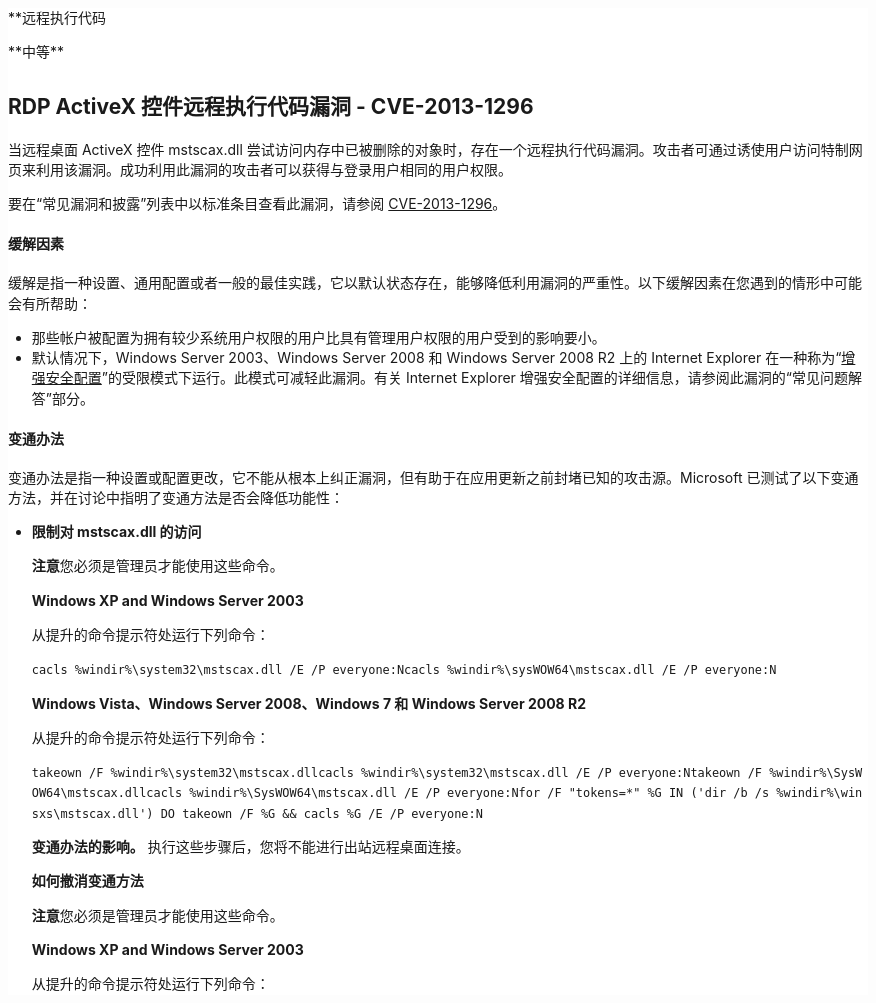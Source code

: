 **远程执行代码
</td>
<td style="border:1px solid black;">
**中等**
</td>
</tr>
</table>
<p> </p>

RDP ActiveX 控件远程执行代码漏洞 - CVE-2013-1296
------------------------------------------------

当远程桌面 ActiveX 控件 mstscax.dll 尝试访问内存中已被删除的对象时，存在一个远程执行代码漏洞。攻击者可通过诱使用户访问特制网页来利用该漏洞。成功利用此漏洞的攻击者可以获得与登录用户相同的用户权限。

要在“常见漏洞和披露”列表中以标准条目查看此漏洞，请参阅 [CVE-2013-1296](http://www.cve.mitre.org/cgi-bin/cvename.cgi?name=cve-2013-1296)。

#### 缓解因素

缓解是指一种设置、通用配置或者一般的最佳实践，它以默认状态存在，能够降低利用漏洞的严重性。以下缓解因素在您遇到的情形中可能会有所帮助：

-   那些帐户被配置为拥有较少系统用户权限的用户比具有管理用户权限的用户受到的影响要小。
-   默认情况下，Windows Server 2003、Windows Server 2008 和 Windows Server 2008 R2 上的 Internet Explorer 在一种称为“[增强安全配置](http://technet.microsoft.com/library/dd883248)”的受限模式下运行。此模式可减轻此漏洞。有关 Internet Explorer 增强安全配置的详细信息，请参阅此漏洞的“常见问题解答”部分。

#### 变通办法

变通办法是指一种设置或配置更改，它不能从根本上纠正漏洞，但有助于在应用更新之前封堵已知的攻击源。Microsoft 已测试了以下变通方法，并在讨论中指明了变通方法是否会降低功能性：

-   **限制对 mstscax.dll 的访问**

    **注意**您必须是管理员才能使用这些命令。

    **Windows XP and Windows Server 2003**

    从提升的命令提示符处运行下列命令：

    `cacls %windir%\system32\mstscax.dll /E /P everyone:Ncacls %windir%\sysWOW64\mstscax.dll /E /P everyone:N`

    **Windows Vista、Windows Server 2008、Windows 7 和 Windows Server 2008 R2**

    从提升的命令提示符处运行下列命令：

    `takeown /F %windir%\system32\mstscax.dllcacls %windir%\system32\mstscax.dll /E /P everyone:Ntakeown /F %windir%\SysWOW64\mstscax.dllcacls %windir%\SysWOW64\mstscax.dll /E /P everyone:Nfor /F "tokens=*" %G IN ('dir /b /s %windir%\winsxs\mstscax.dll') DO takeown /F %G && cacls %G /E /P everyone:N`

    **变通办法的影响。** 执行这些步骤后，您将不能进行出站远程桌面连接。

    **如何撤消变通方法**

    **注意**您必须是管理员才能使用这些命令。

    **Windows XP and Windows Server 2003**

    从提升的命令提示符处运行下列命令：
